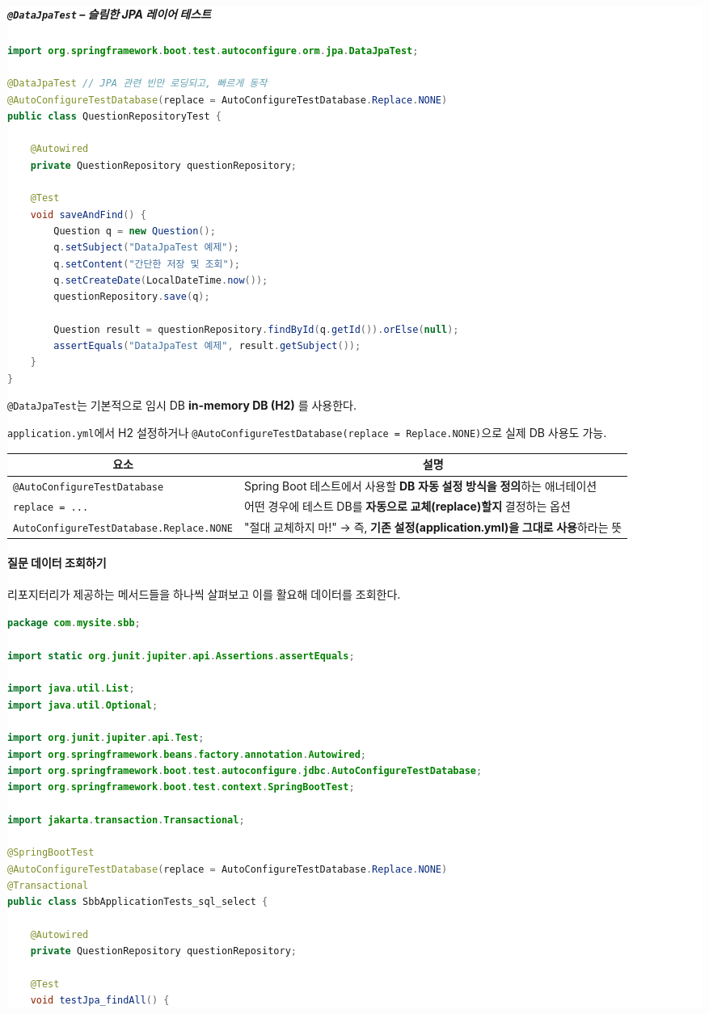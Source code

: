 ##### `@DataJpaTest` – 슬림한 JPA 레이어 테스트

```java
import org.springframework.boot.test.autoconfigure.orm.jpa.DataJpaTest;

@DataJpaTest // JPA 관련 빈만 로딩되고, 빠르게 동작
@AutoConfigureTestDatabase(replace = AutoConfigureTestDatabase.Replace.NONE)
public class QuestionRepositoryTest {

    @Autowired
    private QuestionRepository questionRepository;

    @Test
    void saveAndFind() {
        Question q = new Question();
        q.setSubject("DataJpaTest 예제");
        q.setContent("간단한 저장 및 조회");
        q.setCreateDate(LocalDateTime.now());
        questionRepository.save(q);

        Question result = questionRepository.findById(q.getId()).orElse(null);
        assertEquals("DataJpaTest 예제", result.getSubject());
    }
}
```

`@DataJpaTest`는 기본적으로 임시 DB **in-memory DB (H2)** 를 사용한다.

`application.yml`에서 H2 설정하거나 `@AutoConfigureTestDatabase(replace = Replace.NONE)`으로 실제 DB 사용도 가능.

| 요소                                     | 설명                                                         |
| ---------------------------------------- | ------------------------------------------------------------ |
| `@AutoConfigureTestDatabase`             | Spring Boot 테스트에서 사용할 **DB 자동 설정 방식을 정의**하는 애너테이션 |
| `replace = ...`                          | 어떤 경우에 테스트 DB를 **자동으로 교체(replace)할지** 결정하는 옵션 |
| `AutoConfigureTestDatabase.Replace.NONE` | "절대 교체하지 마!" → 즉, **기존 설정(application.yml)을 그대로 사용**하라는 뜻 |

#### 질문 데이터 조회하기

리포지터리가 제공하는 메서드들을 하나씩 살펴보고 이를 활요해 데이터를 조회한다.

```java
package com.mysite.sbb;

import static org.junit.jupiter.api.Assertions.assertEquals;

import java.util.List;
import java.util.Optional;

import org.junit.jupiter.api.Test;
import org.springframework.beans.factory.annotation.Autowired;
import org.springframework.boot.test.autoconfigure.jdbc.AutoConfigureTestDatabase;
import org.springframework.boot.test.context.SpringBootTest;

import jakarta.transaction.Transactional;

@SpringBootTest
@AutoConfigureTestDatabase(replace = AutoConfigureTestDatabase.Replace.NONE)
@Transactional
public class SbbApplicationTests_sql_select {
	
	@Autowired
	private QuestionRepository questionRepository;
	
	@Test
	void testJpa_findAll() {
```